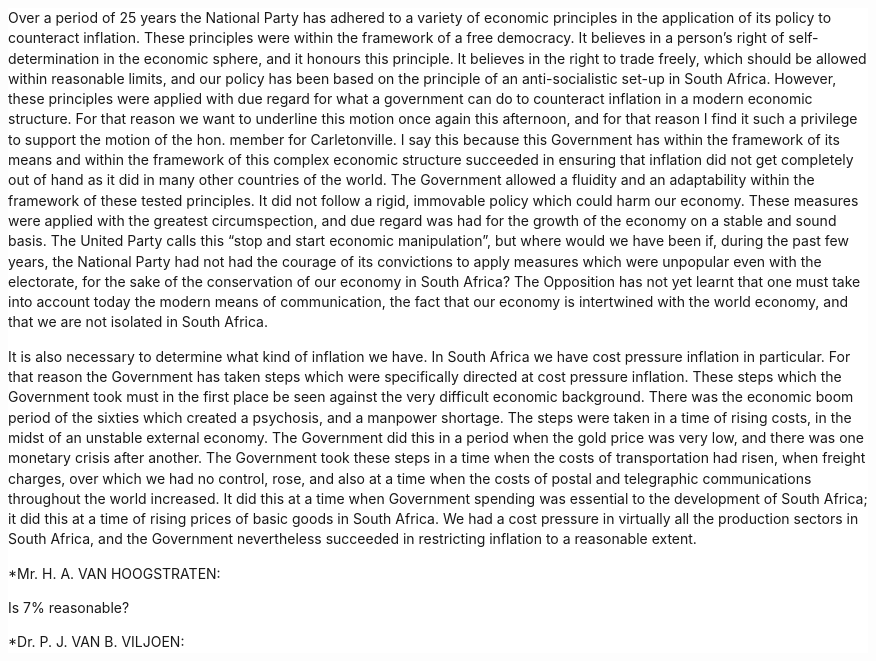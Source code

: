<p>Over a period of 25 years the National Party has adhered to a variety of economic principles in the application of its policy to counteract inflation. These principles were within the framework of a free democracy. It believes in a person&#x2019;s right of self-determination in the economic sphere, and it honours this principle. It believes in the right to trade freely, which should be allowed within reasonable limits, and our policy has been based on the principle of an anti-socialistic set-up in South Africa. However, these principles were applied with due regard for what a government can do to counteract inflation in a modern economic structure. For that reason we want to underline this motion once again this afternoon, and for that reason I find it such a privilege to support the motion of the hon. member for Carletonville. I say this because this Government has within the framework of its means and within the framework of this complex economic structure succeeded in ensuring that inflation did not get completely out of hand as it did in many other countries of the world. The Government allowed a fluidity and an adaptability within the framework of these tested principles. It did not follow a rigid, immovable policy which could harm our economy. These measures were applied with the greatest circumspection, and due regard was had for the growth of the economy on a stable and sound basis. The United Party calls this &#x201C;stop and start economic manipulation&#x201D;, but where would we have been if, during the past few years, the National Party had not had the courage of its convictions to apply measures which were unpopular <span class="col_2319-2320" refersTo="page_1173"/>even with the electorate, for the sake of the conservation of our economy in South Africa? The Opposition has not yet learnt that one must take into account today the modern means of communication, the fact that our economy is intertwined with the world economy, and that we are not isolated in South Africa.</p>

<p>It is also necessary to determine what kind of inflation we have. In South Africa we have cost pressure inflation in particular. For that reason the Government has taken steps which were specifically directed at cost pressure inflation. These steps which the Government took must in the first place be seen against the very difficult economic background. There was the economic boom period of the sixties which created a psychosis, and a manpower shortage. The steps were taken in a time of rising costs, in the midst of an unstable external economy. The Government did this in a period when the gold price was very low, and there was one monetary crisis after another. The Government took these steps in a time when the costs of transportation had risen, when freight charges, over which we had no control, rose, and also at a time when the costs of postal and telegraphic communications throughout the world increased. It did this at a time when Government spending was essential to the development of South Africa; it did this at a time of rising prices of basic goods in South Africa. We had a cost pressure in virtually all the production sectors in South Africa, and the Government nevertheless succeeded in restricting inflation to a reasonable extent.</p>

</speech>

<speech by="#van_hoogstraten">

<from>*Mr. <person refersTo="hansard_za">H. A. VAN HOOGSTRATEN</person>:</from>

<p>Is 7% reasonable?</p>

</speech>

<speech by="#viljoen">

<from>*Dr. <person refersTo="hansard_za">P. J. VAN B. VILJOEN</person>:</from>
